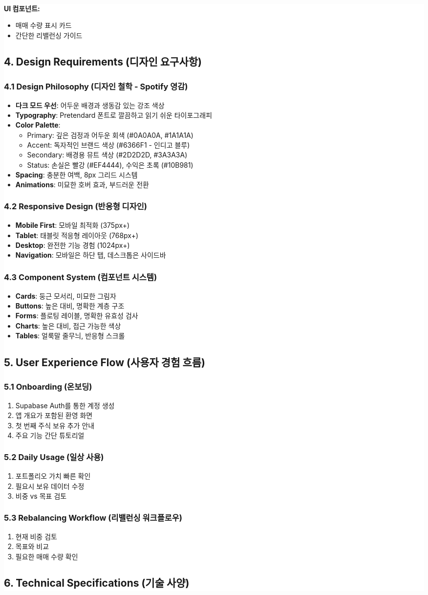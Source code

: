 **UI 컴포넌트:**
- 매매 수량 표시 카드
- 간단한 리밸런싱 가이드

## 4. Design Requirements (디자인 요구사항)

### 4.1 Design Philosophy (디자인 철학 - Spotify 영감)
- **다크 모드 우선**: 어두운 배경과 생동감 있는 강조 색상
- **Typography**: Pretendard 폰트로 깔끔하고 읽기 쉬운 타이포그래피
- **Color Palette**: 
  - Primary: 깊은 검정과 어두운 회색 (#0A0A0A, #1A1A1A)
  - Accent: 독자적인 브랜드 색상 (#6366F1 - 인디고 블루)
  - Secondary: 배경용 뮤트 색상 (#2D2D2D, #3A3A3A)
  - Status: 손실은 빨강 (#EF4444), 수익은 초록 (#10B981)
- **Spacing**: 충분한 여백, 8px 그리드 시스템
- **Animations**: 미묘한 호버 효과, 부드러운 전환

### 4.2 Responsive Design (반응형 디자인)
- **Mobile First**: 모바일 최적화 (375px+)
- **Tablet**: 태블릿 적응형 레이아웃 (768px+)
- **Desktop**: 완전한 기능 경험 (1024px+)
- **Navigation**: 모바일은 하단 탭, 데스크톱은 사이드바

### 4.3 Component System (컴포넌트 시스템)
- **Cards**: 둥근 모서리, 미묘한 그림자
- **Buttons**: 높은 대비, 명확한 계층 구조
- **Forms**: 플로팅 레이블, 명확한 유효성 검사
- **Charts**: 높은 대비, 접근 가능한 색상
- **Tables**: 얼룩말 줄무늬, 반응형 스크롤

## 5. User Experience Flow (사용자 경험 흐름)

### 5.1 Onboarding (온보딩)
1. Supabase Auth를 통한 계정 생성
2. 앱 개요가 포함된 환영 화면
3. 첫 번째 주식 보유 추가 안내
4. 주요 기능 간단 튜토리얼

### 5.2 Daily Usage (일상 사용)
1. 포트폴리오 가치 빠른 확인
2. 필요시 보유 데이터 수정
3. 비중 vs 목표 검토

### 5.3 Rebalancing Workflow (리밸런싱 워크플로우)
1. 현재 비중 검토
2. 목표와 비교
3. 필요한 매매 수량 확인

## 6. Technical Specifications (기술 사양)
